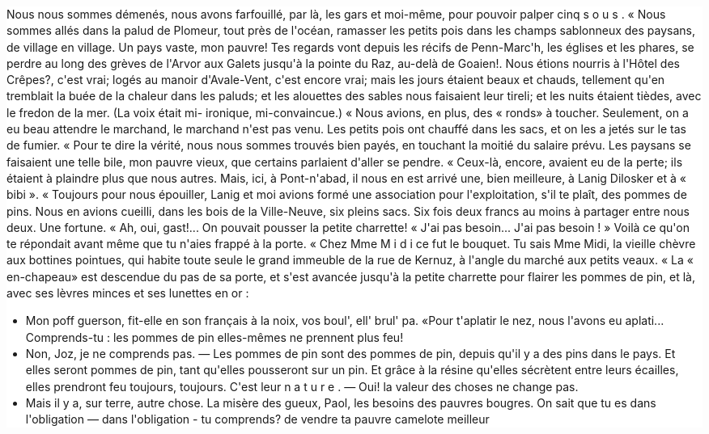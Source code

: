 Nous nous sommes démenés, nous avons farfouillé, par
là, les gars et moi-même, pour pouvoir palper cinq
s o u s .
« Nous sommes allés dans la palud de Plomeur, tout
près de l'océan, ramasser les petits pois dans les
champs sablonneux des paysans, de village en village.
Un pays vaste, mon pauvre! Tes regards vont depuis
les récifs de Penn-Marc'h, les églises et les phares, se
perdre au long des grèves de l'Arvor aux Galets jusqu'à
la pointe du Raz, au-delà de Goaien!. Nous étions
nourris à l'Hôtel des Crêpes?, c'est vrai; logés au
manoir d'Avale-Vent, c'est encore vrai; mais les jours
étaient beaux et chauds, tellement qu'en tremblait la
buée de la chaleur dans les paluds; et les alouettes des
sables nous faisaient leur tireli; et les nuits étaient
tièdes, avec le fredon de la mer. (La voix était mi-
ironique, mi-convaincue.)
« Nous avions, en plus, des « ronds» à toucher.
Seulement, on a eu beau attendre le marchand, le
marchand n'est pas venu. Les petits pois ont chauffé
dans les sacs, et on les a jetés sur le tas de fumier.
« Pour te dire la vérité, nous nous sommes trouvés
bien payés, en touchant la moitié du salaire prévu. Les
paysans se faisaient une telle bile, mon pauvre vieux,
que certains parlaient d'aller se pendre.
« Ceux-là, encore, avaient eu de la perte; ils étaient à
plaindre plus que nous autres. Mais, ici, à Pont-n'abad,
il nous en est arrivé une, bien meilleure, à Lanig
Dilosker et à « bibi ».
« Toujours pour nous épouiller, Lanig et moi avions
formé une association pour l'exploitation, s'il te plaît,
des pommes de pins. Nous en avions cueilli, dans les
bois de la Ville-Neuve, six pleins sacs. Six fois deux
francs au moins à partager entre nous deux. Une
fortune.
« Ah, oui, gast!... On pouvait pousser la petite
charrette! « J'ai pas besoin... J'ai pas besoin ! » Voilà
ce qu'on te répondait avant même que tu n'aies frappé
à la porte.
« Chez Mme M i d i ce fut le bouquet. Tu sais
Mme Midi, la vieille chèvre aux bottines pointues, qui
habite toute seule le grand immeuble de la rue de
Kernuz, à l'angle du marché aux petits veaux.
« La « en-chapeau» est descendue du pas de sa
porte, et s'est avancée jusqu'à la petite charrette pour
flairer les pommes de pin, et là, avec ses lèvres minces
et ses lunettes en or :
- Mon poff guerson, fit-elle en son français à la noix,
vos boul', ell' brul' pa.
«Pour t'aplatir le nez, nous l'avons eu aplati...
Comprends-tu : les pommes de pin elles-mêmes ne
prennent plus feu!
- Non, Joz, je ne comprends pas.
— Les pommes de pin sont des pommes de pin,
depuis qu'il y a des pins dans le pays. Et elles seront
pommes de pin, tant qu'elles pousseront sur un pin. Et
grâce à la résine qu'elles sécrètent entre leurs écailles,
elles prendront feu toujours, toujours. C'est leur
n a t u r e .
— Oui! la valeur des choses ne change pas.
- Mais il y a, sur terre, autre chose. La misère des
gueux, Paol, les besoins des pauvres bougres. On sait
que tu es dans l'obligation — dans l'obligation - tu
comprends? de vendre ta pauvre camelote meilleur